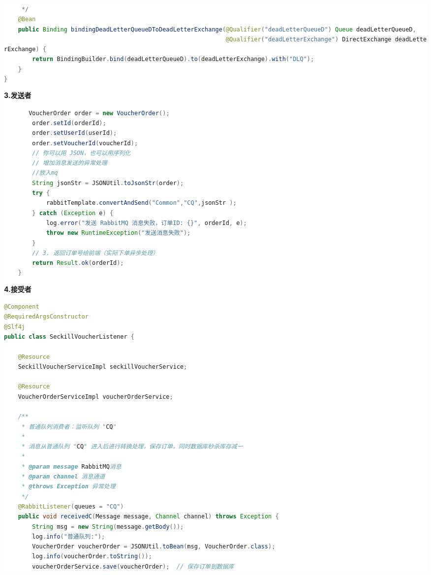 ```java
     */
    @Bean
    public Binding bindingDeadLetterQueueDToDeadLetterExchange(@Qualifier("deadLetterQueueD") Queue deadLetterQueueD,
                                                               @Qualifier("deadLetterExchange") DirectExchange deadLetterExchange) {
        return BindingBuilder.bind(deadLetterQueueD).to(deadLetterExchange).with("DLQ");
    }
}

```

**3.发送者**

```java
       VoucherOrder order = new VoucherOrder();
        order.setId(orderId);
        order.setUserId(userId);
        order.setVoucherId(voucherId);
        // 你可以用 JSON，也可以用序列化
        // 增加消息发送的异常处理
        //放入mq
        String jsonStr = JSONUtil.toJsonStr(order);
        try {
            rabbitTemplate.convertAndSend("Common","CQ",jsonStr );
        } catch (Exception e) {
            log.error("发送 RabbitMQ 消息失败，订单ID: {}", orderId, e);
            throw new RuntimeException("发送消息失败");
        }
        // 3. 返回订单号给前端（实际下单异步处理）
        return Result.ok(orderId);
    }
```

**4.接受者**

```java
@Component
@RequiredArgsConstructor
@Slf4j
public class SeckillVoucherListener {

    @Resource
    SeckillVoucherServiceImpl seckillVoucherService;
    
    @Resource
    VoucherOrderServiceImpl voucherOrderService;

    /**
     * 普通队列消费者：监听队列 "CQ"
     *
     * 消息从普通队列 "CQ" 进入后进行转换处理，保存订单，同时数据库秒杀库存减一
     *
     * @param message RabbitMQ消息
     * @param channel 消息通道
     * @throws Exception 异常处理
     */
    @RabbitListener(queues = "CQ")
    public void receivedC(Message message, Channel channel) throws Exception {
        String msg = new String(message.getBody());
        log.info("普通队列:");
        VoucherOrder voucherOrder = JSONUtil.toBean(msg, VoucherOrder.class);
        log.info(voucherOrder.toString());
        voucherOrderService.save(voucherOrder);  // 保存订单到数据库

```